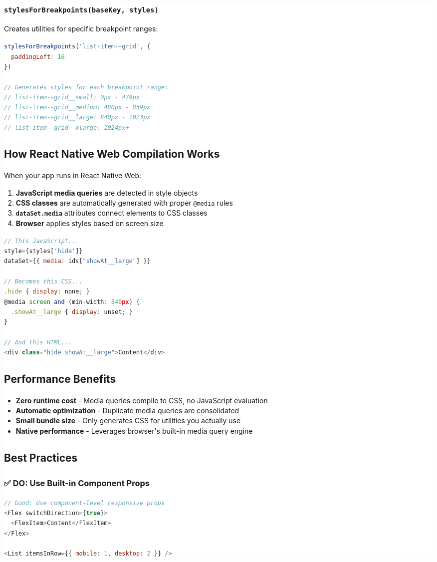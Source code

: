 ### `stylesForBreakpoints(baseKey, styles)`

Creates utilities for specific breakpoint ranges:

```javascript
stylesForBreakpoints('list-item--grid', {
  paddingLeft: 16
})

// Generates styles for each breakpoint range:
// list-item--grid__small: 0px - 479px
// list-item--grid__medium: 480px - 839px  
// list-item--grid__large: 840px - 1023px
// list-item--grid__xlarge: 1024px+
```

## How React Native Web Compilation Works

When your app runs in React Native Web:

1. **JavaScript media queries** are detected in style objects
2. **CSS classes** are automatically generated with proper `@media` rules
3. **`dataSet.media`** attributes connect elements to CSS classes
4. **Browser** applies styles based on screen size

```javascript
// This JavaScript...
style={styles['hide']}
dataSet={{ media: ids["showAt__large"] }}

// Becomes this CSS...
.hide { display: none; }
@media screen and (min-width: 840px) {
  .showAt__large { display: unset; }
}

// And this HTML...
<div class="hide showAt__large">Content</div>
```

## Performance Benefits

- **Zero runtime cost** - Media queries compile to CSS, no JavaScript evaluation
- **Automatic optimization** - Duplicate media queries are consolidated  
- **Small bundle size** - Only generates CSS for utilities you actually use
- **Native performance** - Leverages browser's built-in media query engine

## Best Practices

### ✅ DO: Use Built-in Component Props

```javascript
// Good: Use component-level responsive props
<Flex switchDirection={true}>
  <FlexItem>Content</FlexItem>
</Flex>

<List itemsInRow={{ mobile: 1, desktop: 2 }} />
```


[MEDIA_QUERIES_SINGLE.large]: {
[MEDIA_QUERIES.medium]: {